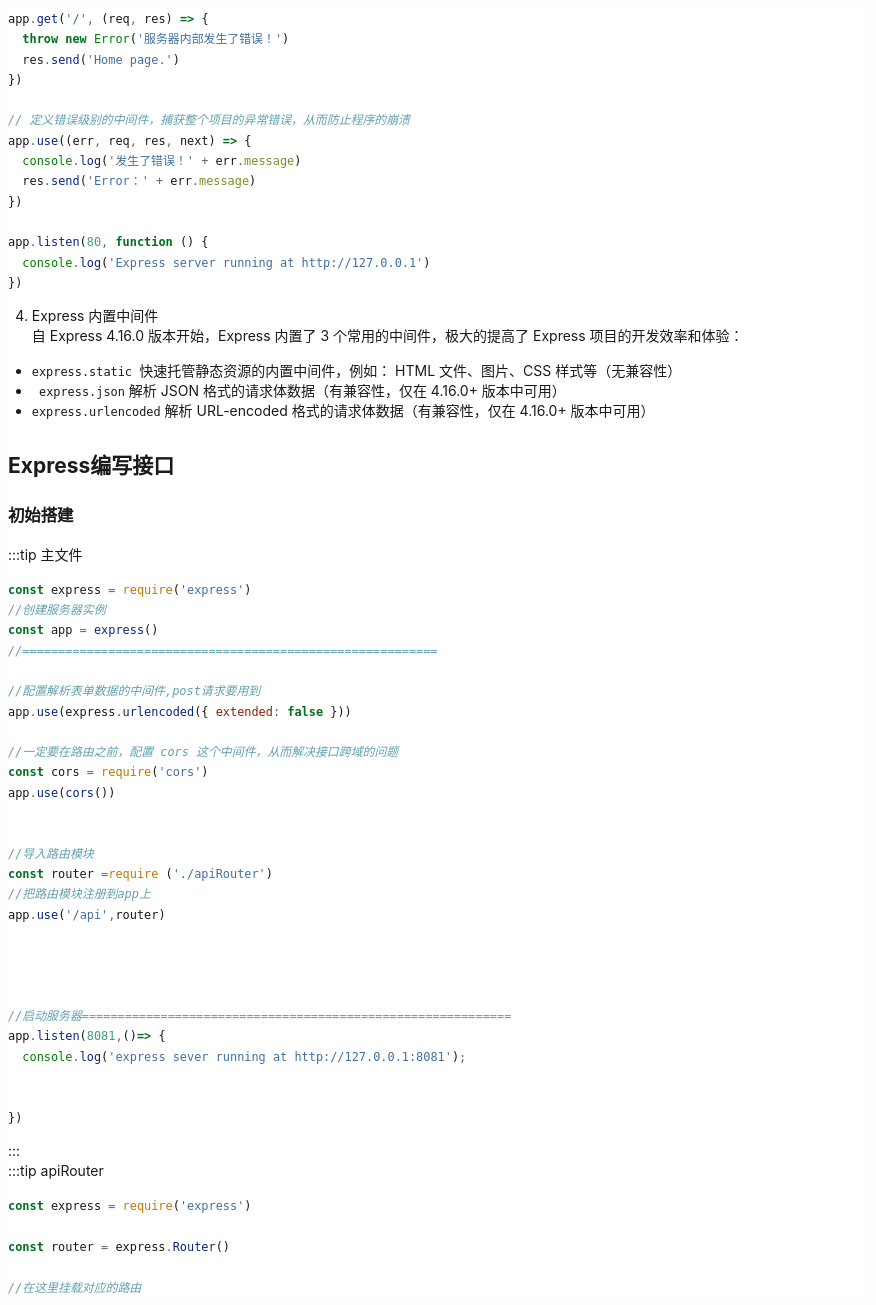 ```js
app.get('/', (req, res) => {
  throw new Error('服务器内部发生了错误！')
  res.send('Home page.')
})

// 定义错误级别的中间件，捕获整个项目的异常错误，从而防止程序的崩溃
app.use((err, req, res, next) => {
  console.log('发生了错误！' + err.message)
  res.send('Error：' + err.message)
})

app.listen(80, function () {
  console.log('Express server running at http://127.0.0.1')
})
```
4. Express 内置中间件   
自 Express 4.16.0 版本开始，Express 内置了 3 个常用的中间件，极大的提高了 Express 项目的开发效率和体验：    

* `express.static `快速托管静态资源的内置中间件，例如： HTML 文件、图片、CSS 样式等（无兼容性）
* ` express.json` 解析 JSON 格式的请求体数据（有兼容性，仅在 4.16.0+ 版本中可用）
* `express.urlencoded` 解析 URL-encoded 格式的请求体数据（有兼容性，仅在 4.16.0+ 版本中可用）    

## Express编写接口  
### 初始搭建  
:::tip 主文件  
```js
const express = require('express')
//创建服务器实例
const app = express()
//==========================================================

//配置解析表单数据的中间件,post请求要用到
app.use(express.urlencoded({ extended: false })) 

//一定要在路由之前，配置 cors 这个中间件，从而解决接口跨域的问题
const cors = require('cors')
app.use(cors())


//导入路由模块
const router =require ('./apiRouter')
//把路由模块注册到app上
app.use('/api',router)




//启动服务器============================================================
app.listen(8081,()=> {
  console.log('express sever running at http://127.0.0.1:8081');
  

})
```   
:::    
:::tip apiRouter 
```js
const express = require('express')

const router = express.Router()

//在这里挂载对应的路由

```